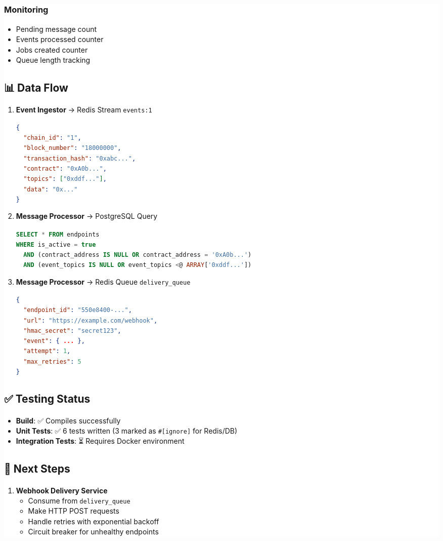 ### Monitoring
- Pending message count
- Events processed counter
- Jobs created counter
- Queue length tracking

## 📊 Data Flow

1. **Event Ingestor** → Redis Stream `events:1`
   ```json
   {
     "chain_id": "1",
     "block_number": "18000000",
     "transaction_hash": "0xabc...",
     "contract": "0xA0b...",
     "topics": ["0xddf..."],
     "data": "0x..."
   }
   ```

2. **Message Processor** → PostgreSQL Query
   ```sql
   SELECT * FROM endpoints
   WHERE is_active = true
     AND (contract_address IS NULL OR contract_address = '0xA0b...')
     AND (event_topics IS NULL OR event_topics <@ ARRAY['0xddf...'])
   ```

3. **Message Processor** → Redis Queue `delivery_queue`
   ```json
   {
     "endpoint_id": "550e8400-...",
     "url": "https://example.com/webhook",
     "hmac_secret": "secret123",
     "event": { ... },
     "attempt": 1,
     "max_retries": 5
   }
   ```

## ✅ Testing Status

- **Build**: ✅ Compiles successfully
- **Unit Tests**: ✅ 6 tests written (3 marked as `#[ignore]` for Redis/DB)
- **Integration Tests**: ⏳ Requires Docker environment

## 🔄 Next Steps

1. **Webhook Delivery Service**
   - Consume from `delivery_queue`
   - Make HTTP POST requests
   - Handle retries with exponential backoff
   - Circuit breaker for unhealthy endpoints

